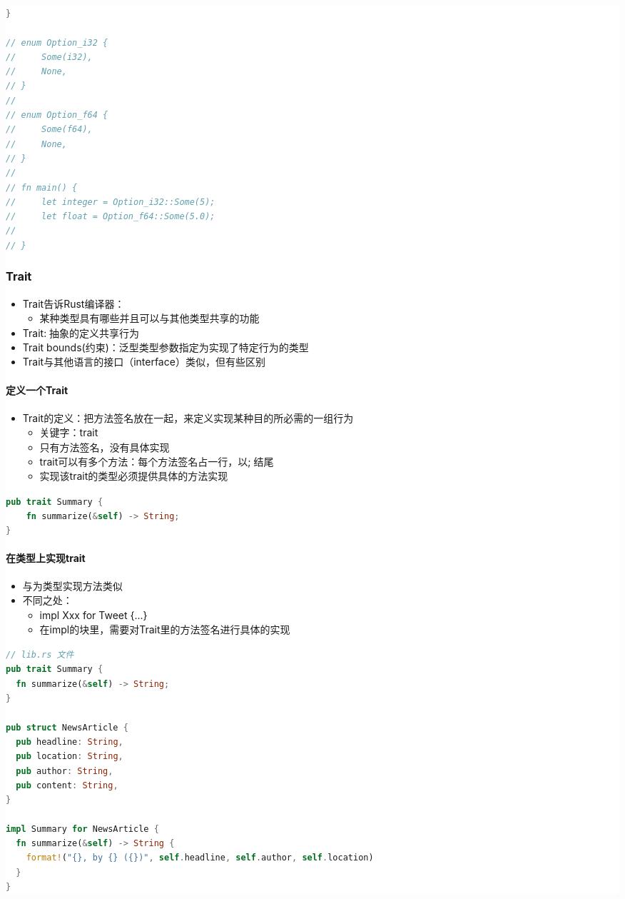 ```rust
}

// enum Option_i32 {
//     Some(i32),
//     None,
// }
//
// enum Option_f64 {
//     Some(f64),
//     None,
// }
//
// fn main() {
//     let integer = Option_i32::Some(5);
//     let float = Option_f64::Some(5.0);
//
// }

```  

### Trait
* Trait告诉Rust编译器：
  - 某种类型具有哪些并且可以与其他类型共享的功能
* Trait: 抽象的定义共享行为
* Trait bounds(约束)：泛型类型参数指定为实现了特定行为的类型
* Trait与其他语言的接口（interface）类似，但有些区别

#### 定义一个Trait
* Trait的定义：把方法签名放在一起，来定义实现某种目的所必需的一组行为
  - 关键字：trait
  - 只有方法签名，没有具体实现
  - trait可以有多个方法：每个方法签名占一行，以; 结尾
  - 实现该trait的类型必须提供具体的方法实现
```rust
pub trait Summary {
    fn summarize(&self) -> String;
}
```

#### 在类型上实现trait
* 与为类型实现方法类似
* 不同之处：
  - impl Xxx for Tweet {...}
  - 在impl的块里，需要对Trait里的方法签名进行具体的实现
```rust
// lib.rs 文件
pub trait Summary {
  fn summarize(&self) -> String;
}

pub struct NewsArticle {
  pub headline: String,
  pub location: String,
  pub author: String,
  pub content: String,
}

impl Summary for NewsArticle {
  fn summarize(&self) -> String {
    format!("{}, by {} ({})", self.headline, self.author, self.location)
  }
}

```